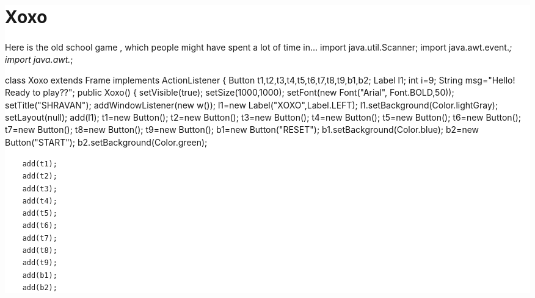 # Xoxo
Here is the old school game , which people might have spent a lot of time in...
import java.util.Scanner;
import java.awt.event.*;
import java.awt.*;

class Xoxo extends Frame implements ActionListener
{
	Button t1,t2,t3,t4,t5,t6,t7,t8,t9,b1,b2;
	Label l1;
	int i=9;
	String msg="Hello! Ready to play??";
	public Xoxo()
	{
		setVisible(true);
		setSize(1000,1000);
		setFont(new Font("Arial", Font.BOLD,50));
		setTitle("SHRAVAN");
		addWindowListener(new w());
		l1=new Label("XOXO",Label.LEFT);
		l1.setBackground(Color.lightGray);
		setLayout(null);
		add(l1);
		t1=new Button();
 		t2=new Button();
		t3=new Button();
		t4=new Button();
		t5=new Button();
		t6=new Button();
		t7=new Button();
		t8=new Button();
		t9=new Button();
		b1=new Button("RESET");
		b1.setBackground(Color.blue);
		b2=new Button("START");
		b2.setBackground(Color.green);


		add(t1);
		add(t2);
		add(t3);
		add(t4);
		add(t5);
		add(t6);
		add(t7);
		add(t8);
		add(t9);
		add(b1);
		add(b2);


